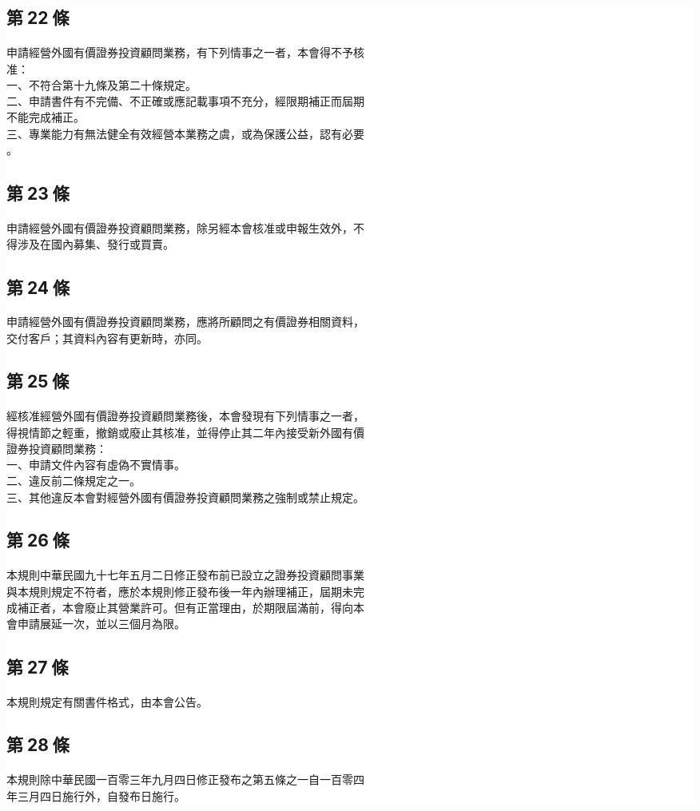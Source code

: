 第 22 條
--------
申請經營外國有價證券投資顧問業務，有下列情事之一者，本會得不予核  
准：  
一、不符合第十九條及第二十條規定。  
二、申請書件有不完備、不正確或應記載事項不充分，經限期補正而屆期  
    不能完成補正。  
三、專業能力有無法健全有效經營本業務之虞，或為保護公益，認有必要  
    。

第 23 條
--------
申請經營外國有價證券投資顧問業務，除另經本會核准或申報生效外，不  
得涉及在國內募集、發行或買賣。

第 24 條
--------
申請經營外國有價證券投資顧問業務，應將所顧問之有價證券相關資料，  
交付客戶；其資料內容有更新時，亦同。

第 25 條
--------
經核准經營外國有價證券投資顧問業務後，本會發現有下列情事之一者，  
得視情節之輕重，撤銷或廢止其核准，並得停止其二年內接受新外國有價  
證券投資顧問業務：  
一、申請文件內容有虛偽不實情事。  
二、違反前二條規定之一。  
三、其他違反本會對經營外國有價證券投資顧問業務之強制或禁止規定。

第 26 條
--------
本規則中華民國九十七年五月二日修正發布前已設立之證券投資顧問事業  
與本規則規定不符者，應於本規則修正發布後一年內辦理補正，屆期未完  
成補正者，本會廢止其營業許可。但有正當理由，於期限屆滿前，得向本  
會申請展延一次，並以三個月為限。

第 27 條
--------
本規則規定有關書件格式，由本會公告。

第 28 條
--------
本規則除中華民國一百零三年九月四日修正發布之第五條之一自一百零四  
年三月四日施行外，自發布日施行。

